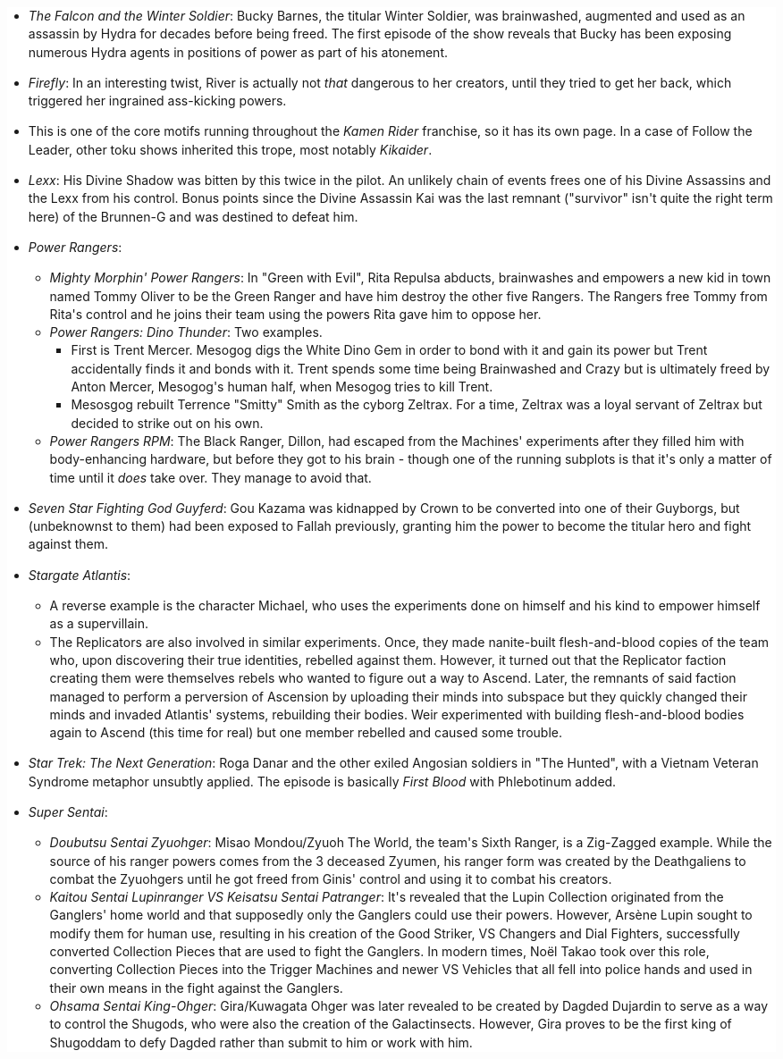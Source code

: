 -   _The Falcon and the Winter Soldier_: Bucky Barnes, the titular Winter Soldier, was brainwashed, augmented and used as an assassin by Hydra for decades before being freed. The first episode of the show reveals that Bucky has been exposing numerous Hydra agents in positions of power as part of his atonement.
-   _Firefly_: In an interesting twist, River is actually not _that_ dangerous to her creators, until they tried to get her back, which triggered her ingrained ass-kicking powers.
-   This is one of the core motifs running throughout the _Kamen Rider_ franchise, so it has its own page. In a case of Follow the Leader, other toku shows inherited this trope, most notably _Kikaider_.
-   _Lexx_: His Divine Shadow was bitten by this twice in the pilot. An unlikely chain of events frees one of his Divine Assassins and the Lexx from his control. Bonus points since the Divine Assassin Kai was the last remnant ("survivor" isn't quite the right term here) of the Brunnen-G and was destined to defeat him.
-   _Power Rangers_:
    -   _Mighty Morphin' Power Rangers_: In "Green with Evil", Rita Repulsa abducts, brainwashes and empowers a new kid in town named Tommy Oliver to be the Green Ranger and have him destroy the other five Rangers. The Rangers free Tommy from Rita's control and he joins their team using the powers Rita gave him to oppose her.
    -   _Power Rangers: Dino Thunder_: Two examples.
        -   First is Trent Mercer. Mesogog digs the White Dino Gem in order to bond with it and gain its power but Trent accidentally finds it and bonds with it. Trent spends some time being Brainwashed and Crazy but is ultimately freed by Anton Mercer, Mesogog's human half, when Mesogog tries to kill Trent.
        -   Mesosgog rebuilt Terrence "Smitty" Smith as the cyborg Zeltrax. For a time, Zeltrax was a loyal servant of Zeltrax but decided to strike out on his own.
    -   _Power Rangers RPM_: The Black Ranger, Dillon, had escaped from the Machines' experiments after they filled him with body-enhancing hardware, but before they got to his brain - though one of the running subplots is that it's only a matter of time until it _does_ take over. They manage to avoid that.

-   _Seven Star Fighting God Guyferd_: Gou Kazama was kidnapped by Crown to be converted into one of their Guyborgs, but (unbeknownst to them) had been exposed to Fallah previously, granting him the power to become the titular hero and fight against them.
-   _Stargate Atlantis_:
    -   A reverse example is the character Michael, who uses the experiments done on himself and his kind to empower himself as a supervillain.
    -   The Replicators are also involved in similar experiments. Once, they made nanite-built flesh-and-blood copies of the team who, upon discovering their true identities, rebelled against them. However, it turned out that the Replicator faction creating them were themselves rebels who wanted to figure out a way to Ascend. Later, the remnants of said faction managed to perform a perversion of Ascension by uploading their minds into subspace but they quickly changed their minds and invaded Atlantis' systems, rebuilding their bodies. Weir experimented with building flesh-and-blood bodies again to Ascend (this time for real) but one member rebelled and caused some trouble.
-   _Star Trek: The Next Generation_: Roga Danar and the other exiled Angosian soldiers in "The Hunted", with a Vietnam Veteran Syndrome metaphor unsubtly applied. The episode is basically _First Blood_ with Phlebotinum added.
-   _Super Sentai_:
    -   _Doubutsu Sentai Zyuohger_: Misao Mondou/Zyuoh The World, the team's Sixth Ranger, is a Zig-Zagged example. While the source of his ranger powers comes from the 3 deceased Zyumen, his ranger form was created by the Deathgaliens to combat the Zyuohgers until he got freed from Ginis' control and using it to combat his creators.
    -   _Kaitou Sentai Lupinranger VS Keisatsu Sentai Patranger_: It's revealed that the Lupin Collection originated from the Ganglers' home world and that supposedly only the Ganglers could use their powers. However, Arsène Lupin sought to modify them for human use, resulting in his creation of the Good Striker, VS Changers and Dial Fighters, successfully converted Collection Pieces that are used to fight the Ganglers. In modern times, Noël Takao took over this role, converting Collection Pieces into the Trigger Machines and newer VS Vehicles that all fell into police hands and used in their own means in the fight against the Ganglers.
    -   _Ohsama Sentai King-Ohger_: Gira/Kuwagata Ohger was later revealed to be created by Dagded Dujardin to serve as a way to control the Shugods, who were also the creation of the Galactinsects. However, Gira proves to be the first king of Shugoddam to defy Dagded rather than submit to him or work with him.

